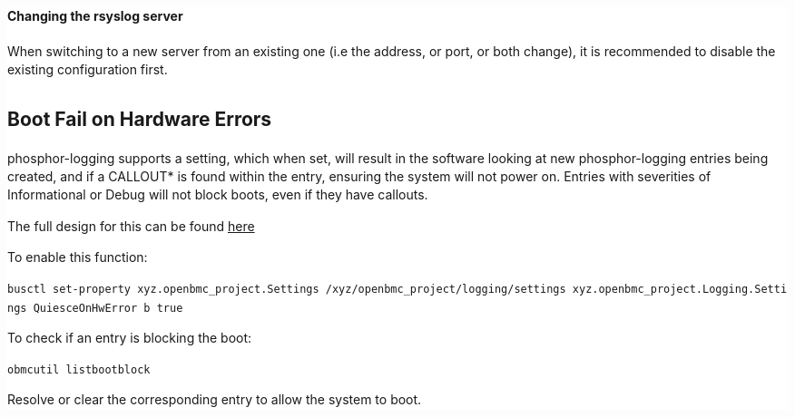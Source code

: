 #### Changing the rsyslog server

When switching to a new server from an existing one (i.e the address, or port,
or both change), it is recommended to disable the existing configuration first.

## Boot Fail on Hardware Errors

phosphor-logging supports a setting, which when set, will result in the software
looking at new phosphor-logging entries being created, and if a CALLOUT\* is
found within the entry, ensuring the system will not power on. Entries with
severities of Informational or Debug will not block boots, even if they have
callouts.

The full design for this can be found
[here](https://github.com/openbmc/docs/blob/master/designs/fail-boot-on-hw-error.md)

To enable this function:

```sh
busctl set-property xyz.openbmc_project.Settings /xyz/openbmc_project/logging/settings xyz.openbmc_project.Logging.Settings QuiesceOnHwError b true
```

To check if an entry is blocking the boot:

```sh
obmcutil listbootblock
```

Resolve or clear the corresponding entry to allow the system to boot.
